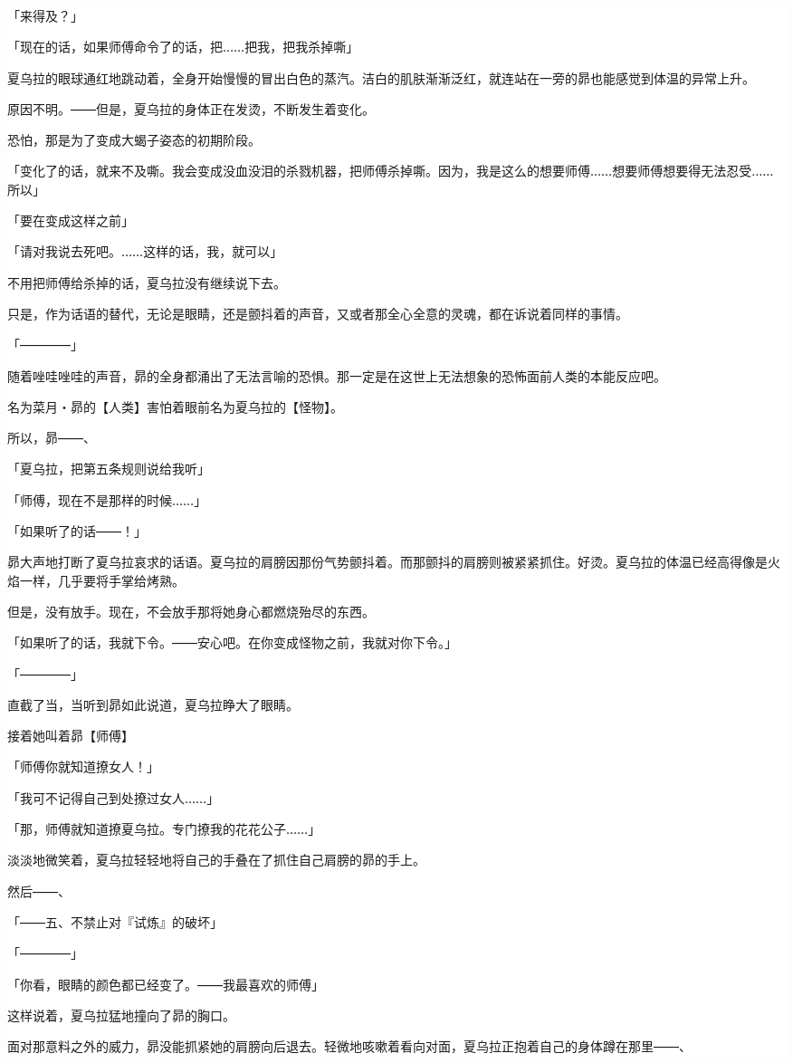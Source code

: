 「来得及？」

「现在的话，如果师傅命令了的话，把……把我，把我杀掉嘶」

夏乌拉的眼球通红地跳动着，全身开始慢慢的冒出白色的蒸汽。洁白的肌肤渐渐泛红，就连站在一旁的昴也能感觉到体温的异常上升。

原因不明。——但是，夏乌拉的身体正在发烫，不断发生着变化。

恐怕，那是为了变成大蝎子姿态的初期阶段。

「变化了的话，就来不及嘶。我会变成没血没泪的杀戮机器，把师傅杀掉嘶。因为，我是这么的想要师傅……想要师傅想要得无法忍受……所以」

「要在变成这样之前」

「请对我说去死吧。……这样的话，我，就可以」

不用把师傅给杀掉的话，夏乌拉没有继续说下去。

只是，作为话语的替代，无论是眼睛，还是颤抖着的声音，又或者那全心全意的灵魂，都在诉说着同样的事情。

「――――」

随着唑哇唑哇的声音，昴的全身都涌出了无法言喻的恐惧。那一定是在这世上无法想象的恐怖面前人类的本能反应吧。

名为菜月・昴的【人类】害怕着眼前名为夏乌拉的【怪物】。

所以，昴――、

「夏乌拉，把第五条规则说给我听」

「师傅，现在不是那样的时候……」

「如果听了的话――！」

昴大声地打断了夏乌拉哀求的话语。夏乌拉的肩膀因那份气势颤抖着。而那颤抖的肩膀则被紧紧抓住。好烫。夏乌拉的体温已经高得像是火焰一样，几乎要将手掌给烤熟。

但是，没有放手。现在，不会放手那将她身心都燃烧殆尽的东西。

「如果听了的话，我就下令。――安心吧。在你变成怪物之前，我就对你下令。」

「――――」

直截了当，当听到昴如此说道，夏乌拉睁大了眼睛。

接着她叫着昴【师傅】

「师傅你就知道撩女人！」

「我可不记得自己到处撩过女人……」

「那，师傅就知道撩夏乌拉。专门撩我的花花公子……」

淡淡地微笑着，夏乌拉轻轻地将自己的手叠在了抓住自己肩膀的昴的手上。

然后――、

「――五、不禁止对『试炼』的破坏」

「――――」

「你看，眼睛的颜色都已经变了。——我最喜欢的师傅」

这样说着，夏乌拉猛地撞向了昴的胸口。

面对那意料之外的威力，昴没能抓紧她的肩膀向后退去。轻微地咳嗽着看向对面，夏乌拉正抱着自己的身体蹲在那里――、
